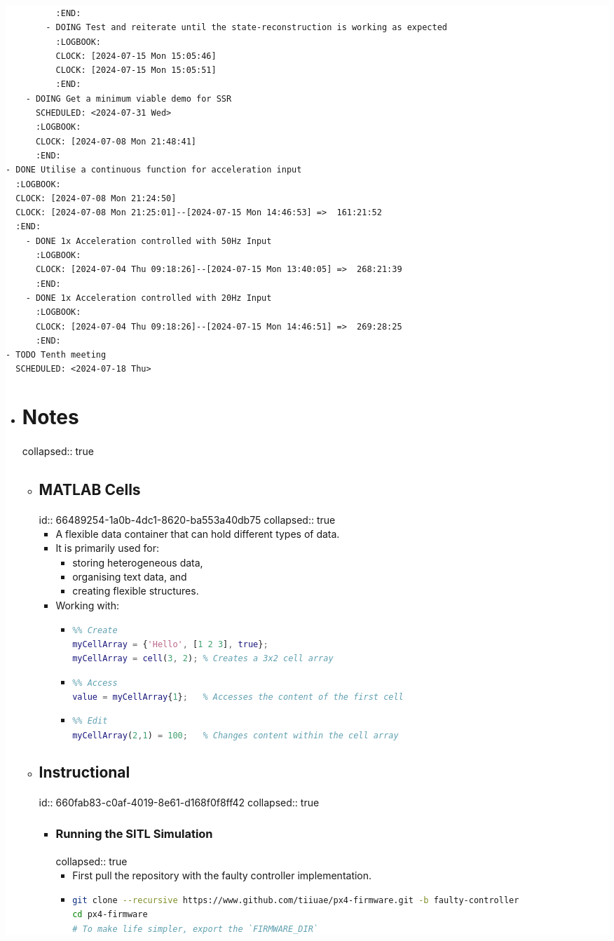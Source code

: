 			  :END:
			- DOING Test and reiterate until the state-reconstruction is working as expected
			  :LOGBOOK:
			  CLOCK: [2024-07-15 Mon 15:05:46]
			  CLOCK: [2024-07-15 Mon 15:05:51]
			  :END:
		- DOING Get a minimum viable demo for SSR
		  SCHEDULED: <2024-07-31 Wed>
		  :LOGBOOK:
		  CLOCK: [2024-07-08 Mon 21:48:41]
		  :END:
	- DONE Utilise a continuous function for acceleration input
	  :LOGBOOK:
	  CLOCK: [2024-07-08 Mon 21:24:50]
	  CLOCK: [2024-07-08 Mon 21:25:01]--[2024-07-15 Mon 14:46:53] =>  161:21:52
	  :END:
		- DONE 1x Acceleration controlled with 50Hz Input
		  :LOGBOOK:
		  CLOCK: [2024-07-04 Thu 09:18:26]--[2024-07-15 Mon 13:40:05] =>  268:21:39
		  :END:
		- DONE 1x Acceleration controlled with 20Hz Input
		  :LOGBOOK:
		  CLOCK: [2024-07-04 Thu 09:18:26]--[2024-07-15 Mon 14:46:51] =>  269:28:25
		  :END:
	- TODO Tenth meeting
	  SCHEDULED: <2024-07-18 Thu>
- # Notes
  collapsed:: true
	- ## MATLAB Cells
	  id:: 66489254-1a0b-4dc1-8620-ba553a40db75
	  collapsed:: true
		- A flexible data container that can hold different types of data.
		- It is primarily used for:
			- storing heterogeneous data,
			- organising text data, and
			- creating flexible structures.
		- Working with:
			- ```matlab
			  %% Create
			  myCellArray = {'Hello', [1 2 3], true};  
			  myCellArray = cell(3, 2); % Creates a 3x2 cell array  
			  ```
			- ```matlab
			  %% Access
			  value = myCellArray{1};   % Accesses the content of the first cell
			  ```
			- ```matlab
			  %% Edit
			  myCellArray(2,1) = 100;   % Changes content within the cell array 
			  ```
	- ## Instructional
	  id:: 660fab83-c0af-4019-8e61-d168f0f8ff42
	  collapsed:: true
		- ### Running the SITL Simulation
		  collapsed:: true
			- First pull the repository with the faulty controller implementation.
			- ```bash
			  git clone --recursive https://www.github.com/tiiuae/px4-firmware.git -b faulty-controller
			  cd px4-firmware
			  # To make life simpler, export the `FIRMWARE_DIR`